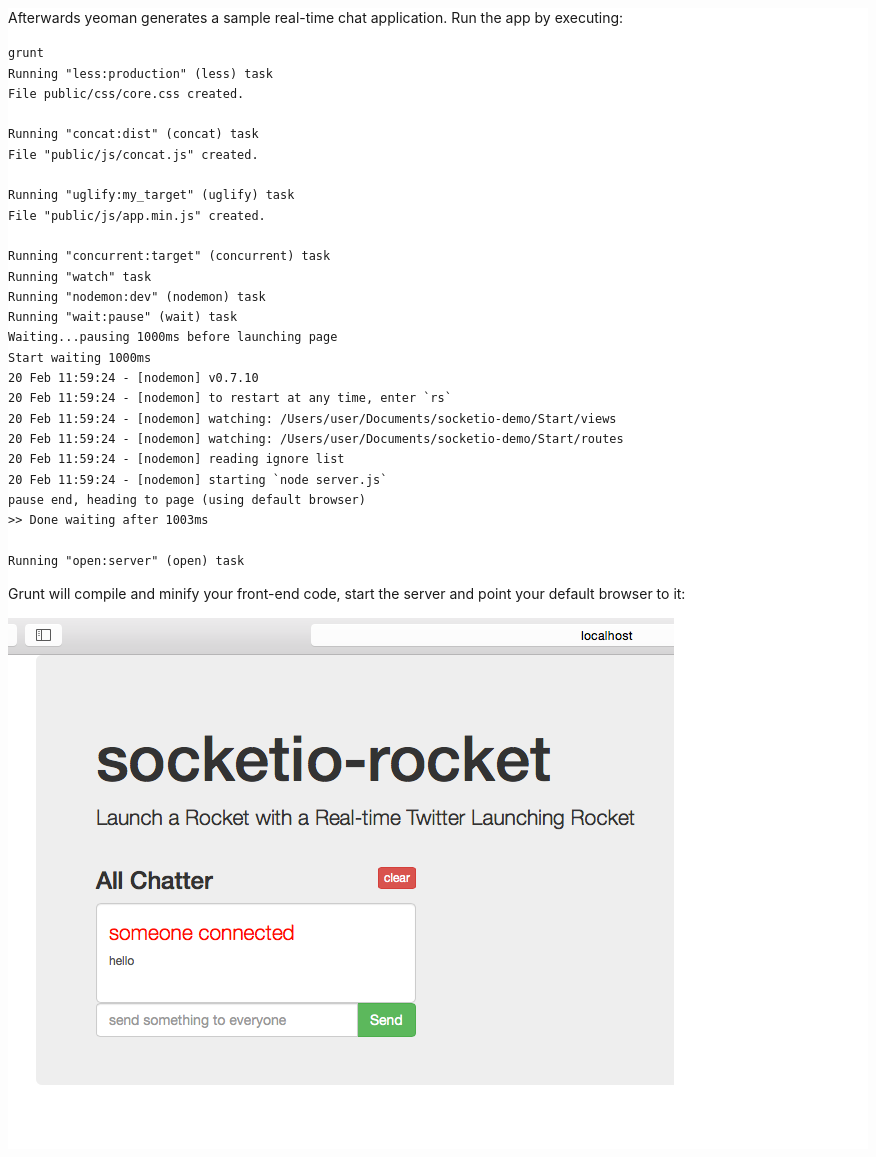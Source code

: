 ```bash
```

Afterwards yeoman generates a sample real-time chat application. Run the app by executing:

```
grunt
Running "less:production" (less) task
File public/css/core.css created.

Running "concat:dist" (concat) task
File "public/js/concat.js" created.

Running "uglify:my_target" (uglify) task
File "public/js/app.min.js" created.

Running "concurrent:target" (concurrent) task
Running "watch" task
Running "nodemon:dev" (nodemon) task
Running "wait:pause" (wait) task
Waiting...pausing 1000ms before launching page
Start waiting 1000ms
20 Feb 11:59:24 - [nodemon] v0.7.10
20 Feb 11:59:24 - [nodemon] to restart at any time, enter `rs`
20 Feb 11:59:24 - [nodemon] watching: /Users/user/Documents/socketio-demo/Start/views
20 Feb 11:59:24 - [nodemon] watching: /Users/user/Documents/socketio-demo/Start/routes
20 Feb 11:59:24 - [nodemon] reading ignore list
20 Feb 11:59:24 - [nodemon] starting `node server.js`
pause end, heading to page (using default browser)
>> Done waiting after 1003ms

Running "open:server" (open) task
```

Grunt will compile and minify your front-end code, start the server and point your default browser to it:


![](ScreenShots/ss2.png)
